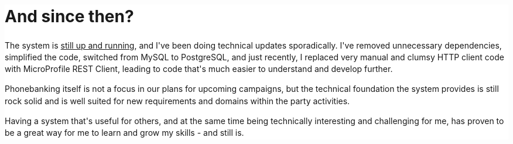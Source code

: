 # And since then?
The system is <a href="https://ringesentralen.no/">still up and running</a>, and I've been doing technical updates sporadically. I've removed unnecessary dependencies, simplified the code, switched from MySQL to PostgreSQL, and just recently, I replaced very manual and clumsy HTTP client code with MicroProfile REST Client, leading to code that's much easier to understand and develop further.

Phonebanking itself is not a focus in our plans for upcoming campaigns, but the technical foundation the system provides is still rock solid and is well suited for new requirements and domains within the party activities.

Having a system that's useful for others, and at the same time being technically interesting and challenging for me, has proven to be a great way for me to learn and grow my skills - and still is.